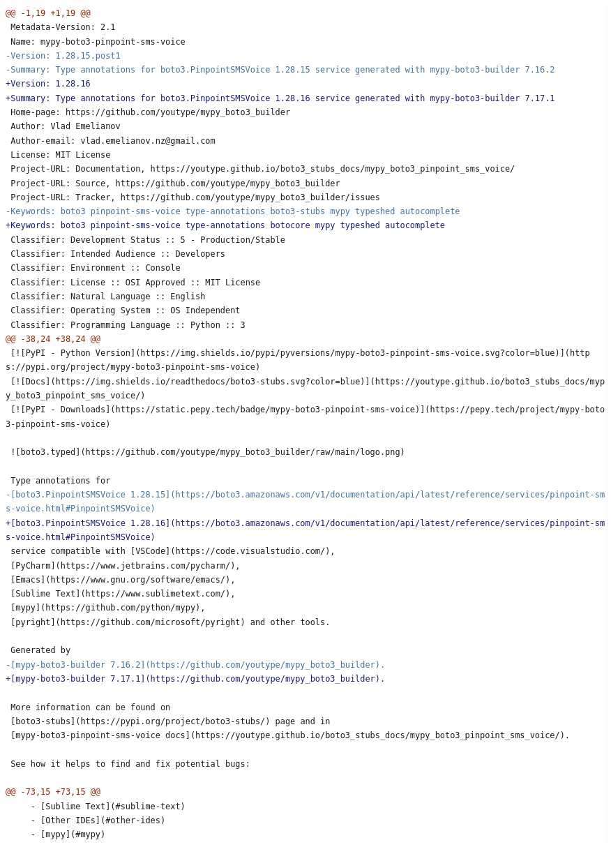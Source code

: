 ```diff
@@ -1,19 +1,19 @@
 Metadata-Version: 2.1
 Name: mypy-boto3-pinpoint-sms-voice
-Version: 1.28.15.post1
-Summary: Type annotations for boto3.PinpointSMSVoice 1.28.15 service generated with mypy-boto3-builder 7.16.2
+Version: 1.28.16
+Summary: Type annotations for boto3.PinpointSMSVoice 1.28.16 service generated with mypy-boto3-builder 7.17.1
 Home-page: https://github.com/youtype/mypy_boto3_builder
 Author: Vlad Emelianov
 Author-email: vlad.emelianov.nz@gmail.com
 License: MIT License
 Project-URL: Documentation, https://youtype.github.io/boto3_stubs_docs/mypy_boto3_pinpoint_sms_voice/
 Project-URL: Source, https://github.com/youtype/mypy_boto3_builder
 Project-URL: Tracker, https://github.com/youtype/mypy_boto3_builder/issues
-Keywords: boto3 pinpoint-sms-voice type-annotations boto3-stubs mypy typeshed autocomplete
+Keywords: boto3 pinpoint-sms-voice type-annotations botocore mypy typeshed autocomplete
 Classifier: Development Status :: 5 - Production/Stable
 Classifier: Intended Audience :: Developers
 Classifier: Environment :: Console
 Classifier: License :: OSI Approved :: MIT License
 Classifier: Natural Language :: English
 Classifier: Operating System :: OS Independent
 Classifier: Programming Language :: Python :: 3
@@ -38,24 +38,24 @@
 [![PyPI - Python Version](https://img.shields.io/pypi/pyversions/mypy-boto3-pinpoint-sms-voice.svg?color=blue)](https://pypi.org/project/mypy-boto3-pinpoint-sms-voice)
 [![Docs](https://img.shields.io/readthedocs/boto3-stubs.svg?color=blue)](https://youtype.github.io/boto3_stubs_docs/mypy_boto3_pinpoint_sms_voice/)
 [![PyPI - Downloads](https://static.pepy.tech/badge/mypy-boto3-pinpoint-sms-voice)](https://pepy.tech/project/mypy-boto3-pinpoint-sms-voice)
 
 ![boto3.typed](https://github.com/youtype/mypy_boto3_builder/raw/main/logo.png)
 
 Type annotations for
-[boto3.PinpointSMSVoice 1.28.15](https://boto3.amazonaws.com/v1/documentation/api/latest/reference/services/pinpoint-sms-voice.html#PinpointSMSVoice)
+[boto3.PinpointSMSVoice 1.28.16](https://boto3.amazonaws.com/v1/documentation/api/latest/reference/services/pinpoint-sms-voice.html#PinpointSMSVoice)
 service compatible with [VSCode](https://code.visualstudio.com/),
 [PyCharm](https://www.jetbrains.com/pycharm/),
 [Emacs](https://www.gnu.org/software/emacs/),
 [Sublime Text](https://www.sublimetext.com/),
 [mypy](https://github.com/python/mypy),
 [pyright](https://github.com/microsoft/pyright) and other tools.
 
 Generated by
-[mypy-boto3-builder 7.16.2](https://github.com/youtype/mypy_boto3_builder).
+[mypy-boto3-builder 7.17.1](https://github.com/youtype/mypy_boto3_builder).
 
 More information can be found on
 [boto3-stubs](https://pypi.org/project/boto3-stubs/) page and in
 [mypy-boto3-pinpoint-sms-voice docs](https://youtype.github.io/boto3_stubs_docs/mypy_boto3_pinpoint_sms_voice/).
 
 See how it helps to find and fix potential bugs:
 
@@ -73,15 +73,15 @@
     - [Sublime Text](#sublime-text)
     - [Other IDEs](#other-ides)
     - [mypy](#mypy)
```
